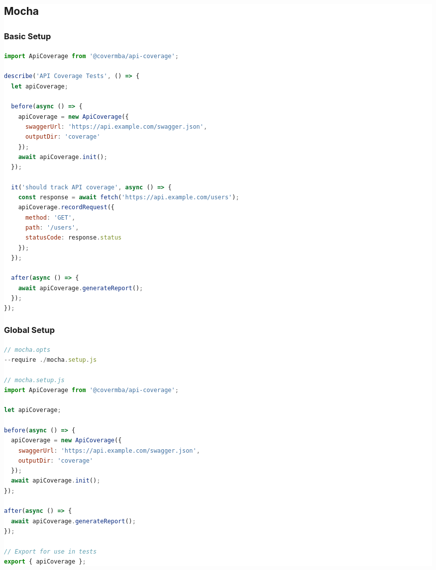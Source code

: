 ## Mocha

### Basic Setup

```javascript
import ApiCoverage from '@covermba/api-coverage';

describe('API Coverage Tests', () => {
  let apiCoverage;

  before(async () => {
    apiCoverage = new ApiCoverage({
      swaggerUrl: 'https://api.example.com/swagger.json',
      outputDir: 'coverage'
    });
    await apiCoverage.init();
  });

  it('should track API coverage', async () => {
    const response = await fetch('https://api.example.com/users');
    apiCoverage.recordRequest({
      method: 'GET',
      path: '/users',
      statusCode: response.status
    });
  });

  after(async () => {
    await apiCoverage.generateReport();
  });
});
```

### Global Setup

```javascript
// mocha.opts
--require ./mocha.setup.js

// mocha.setup.js
import ApiCoverage from '@covermba/api-coverage';

let apiCoverage;

before(async () => {
  apiCoverage = new ApiCoverage({
    swaggerUrl: 'https://api.example.com/swagger.json',
    outputDir: 'coverage'
  });
  await apiCoverage.init();
});

after(async () => {
  await apiCoverage.generateReport();
});

// Export for use in tests
export { apiCoverage };
```
